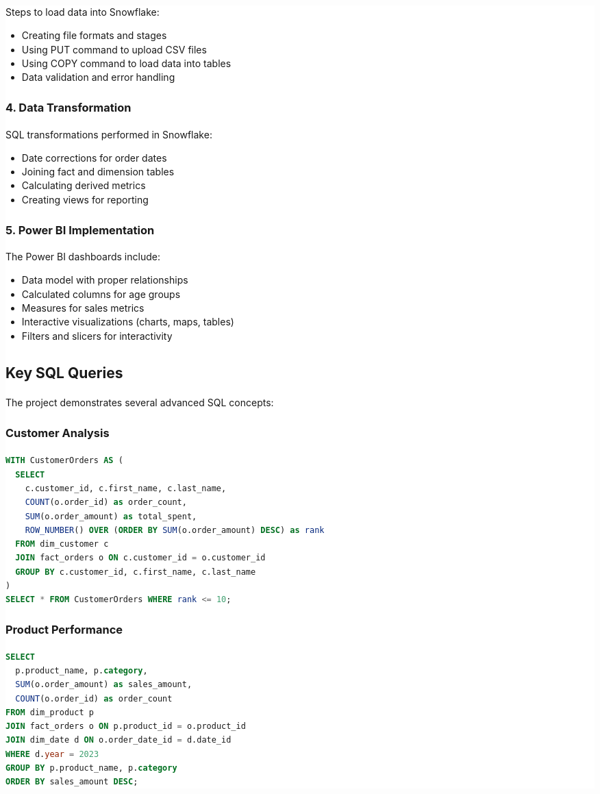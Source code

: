 Steps to load data into Snowflake:

- Creating file formats and stages
- Using PUT command to upload CSV files
- Using COPY command to load data into tables
- Data validation and error handling

### 4. Data Transformation

SQL transformations performed in Snowflake:

- Date corrections for order dates
- Joining fact and dimension tables
- Calculating derived metrics
- Creating views for reporting

### 5. Power BI Implementation

The Power BI dashboards include:

- Data model with proper relationships
- Calculated columns for age groups
- Measures for sales metrics
- Interactive visualizations (charts, maps, tables)
- Filters and slicers for interactivity

## Key SQL Queries

The project demonstrates several advanced SQL concepts:

### Customer Analysis

```sql
WITH CustomerOrders AS (
  SELECT
    c.customer_id, c.first_name, c.last_name,
    COUNT(o.order_id) as order_count,
    SUM(o.order_amount) as total_spent,
    ROW_NUMBER() OVER (ORDER BY SUM(o.order_amount) DESC) as rank
  FROM dim_customer c
  JOIN fact_orders o ON c.customer_id = o.customer_id
  GROUP BY c.customer_id, c.first_name, c.last_name
)
SELECT * FROM CustomerOrders WHERE rank <= 10;
```

### Product Performance

```sql
SELECT
  p.product_name, p.category,
  SUM(o.order_amount) as sales_amount,
  COUNT(o.order_id) as order_count
FROM dim_product p
JOIN fact_orders o ON p.product_id = o.product_id
JOIN dim_date d ON o.order_date_id = d.date_id
WHERE d.year = 2023
GROUP BY p.product_name, p.category
ORDER BY sales_amount DESC;
```
